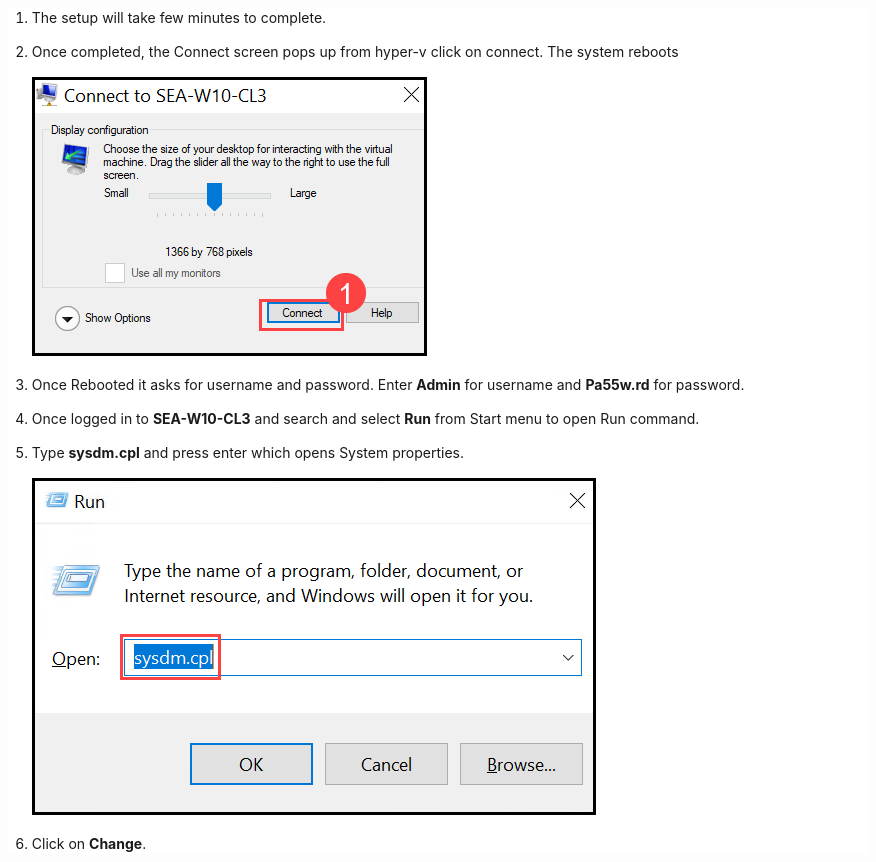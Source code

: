 1. The setup will take few minutes to complete.

1. Once completed, the Connect screen pops up from hyper-v click on connect. The system reboots

   ![](media/018.png)

1. Once Rebooted it asks for username and password. Enter **Admin** for username and **Pa55w.rd** for password.

1. Once logged in to **SEA-W10-CL3** and search and select **Run** from Start menu to open Run command.

1. Type **sysdm.cpl** and press enter which opens System properties.

   ![](media/022.png)
   
1. Click on **Change**.
